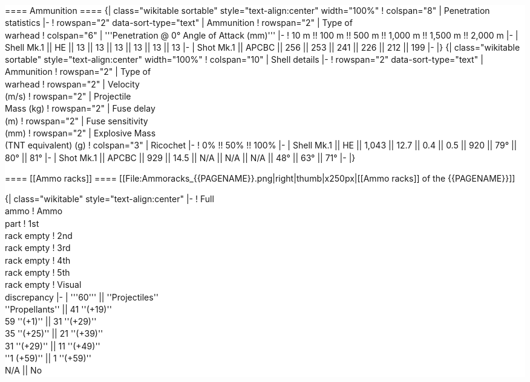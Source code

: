 ==== Ammunition ====
{| class="wikitable sortable" style="text-align:center" width="100%"
! colspan="8" | Penetration statistics
|-
! rowspan="2" data-sort-type="text" | Ammunition
! rowspan="2" | Type of<br>warhead
! colspan="6" | '''Penetration @ 0° Angle of Attack (mm)'''
|-
! 10 m !! 100 m !! 500 m !! 1,000 m !! 1,500 m !! 2,000 m
|-
| Shell Mk.1 || HE || 13 || 13 || 13 || 13 || 13 || 13
|-
| Shot Mk.1 || APCBC || 256 || 253 || 241 || 226 || 212 || 199
|-
|}
{| class="wikitable sortable" style="text-align:center" width="100%"
! colspan="10" | Shell details
|-
! rowspan="2" data-sort-type="text" | Ammunition
! rowspan="2" | Type of<br>warhead
! rowspan="2" | Velocity<br>(m/s)
! rowspan="2" | Projectile<br>Mass (kg)
! rowspan="2" | Fuse delay<br>(m)
! rowspan="2" | Fuse sensitivity<br>(mm)
! rowspan="2" | Explosive Mass<br>(TNT equivalent) (g)
! colspan="3" | Ricochet
|-
! 0% !! 50% !! 100%
|-
| Shell Mk.1 || HE || 1,043 || 12.7 || 0.4 || 0.5 || 920 || 79° || 80° || 81°
|-
| Shot Mk.1 || APCBC || 929 || 14.5 || N/A || N/A || N/A || 48° || 63° || 71°
|-
|}

==== [[Ammo racks]] ====
[[File:Ammoracks_{{PAGENAME}}.png|right|thumb|x250px|[[Ammo racks]] of the {{PAGENAME}}]]

{| class="wikitable" style="text-align:center"
|-
! Full<br>ammo
! Ammo<br>part
! 1st<br>rack empty
! 2nd<br>rack empty
! 3rd<br>rack empty
! 4th<br>rack empty
! 5th<br>rack empty
! Visual<br>discrepancy
|-
| '''60''' || ''Projectiles'' <br> ''Propellants'' || 41&nbsp;''(+19)'' <br> 59&nbsp;''(+1)'' || 31&nbsp;''(+29)'' <br> 35&nbsp;''(+25)'' || 21&nbsp;''(+39)'' <br> 31&nbsp;''(+29)'' || 11&nbsp;''(+49)'' <br> ''1 (+59)'' || 1&nbsp;''(+59)'' <br> N/A || No